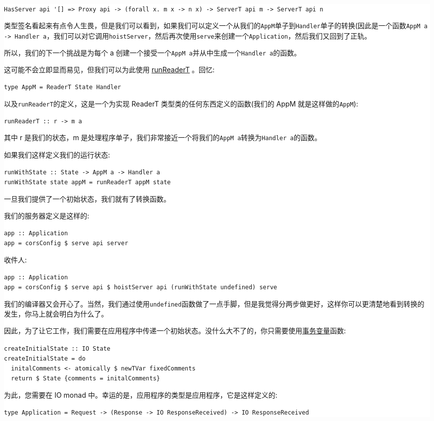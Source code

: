 ```
HasServer api '[] => Proxy api -> (forall x. m x -> n x) -> ServerT api m -> ServerT api n
```

类型签名看起来有点令人生畏，但是我们可以看到，如果我们可以定义一个从我们的`AppM`单子到`Handler`单子的转换(因此是一个函数`AppM a -> Handler a`，我们可以对它调用`hoistServer`，然后再次使用`serve`来创建一个`Application`，然后我们又回到了正轨。

所以，我们的下一个挑战是为每个 a 创建一个接受一个`AppM a`并从中生成一个`Handler a`的函数。

这可能不会立即显而易见，但我们可以为此使用 [runReaderT](https://hackage.haskell.org/package/transformers-0.5.6.2/docs/Control-Monad-Trans-Reader.html#t:ReaderT) 。回忆:

```
type AppM = ReaderT State Handler
```

以及`runReaderT`的定义，这是一个为实现 ReaderT 类型类的任何东西定义的函数(我们的 AppM 就是这样做的`AppM`):

```
runReaderT :: r -> m a
```

其中 r 是我们的状态，m 是处理程序单子，我们非常接近一个将我们的`AppM a`转换为`Handler a`的函数。

如果我们这样定义我们的运行状态:

```
runWithState :: State -> AppM a -> Handler a
runWithState state appM = runReaderT appM state
```

一旦我们提供了一个初始状态，我们就有了转换函数。

我们的服务器定义是这样的:

```
app :: Application
app = corsConfig $ serve api server
```

收件人:

```
app :: Application
app = corsConfig $ serve api $ hoistServer api (runWithState undefined) serve
```

我们的编译器又会开心了。当然，我们通过使用`undefined`函数做了一点手脚，但是我觉得分两步做更好，这样你可以更清楚地看到转换的发生，你马上就会明白为什么了。

因此，为了让它工作，我们需要在应用程序中传递一个初始状态。没什么大不了的，你只需要使用[事务变量](http://hackage.haskell.org/package/stm-2.5.0.0/docs/Control-Concurrent-STM-TVar.html)函数:

```
createInitialState :: IO State
createInitialState = do
  initalComments <- atomically $ newTVar fixedComments
  return $ State {comments = initalComments}
```

为此，您需要在 IO monad 中。幸运的是，应用程序的类型是应用程序，它是这样定义的:

```
type Application = Request -> (Response -> IO ResponseReceived) -> IO ResponseReceived
```
